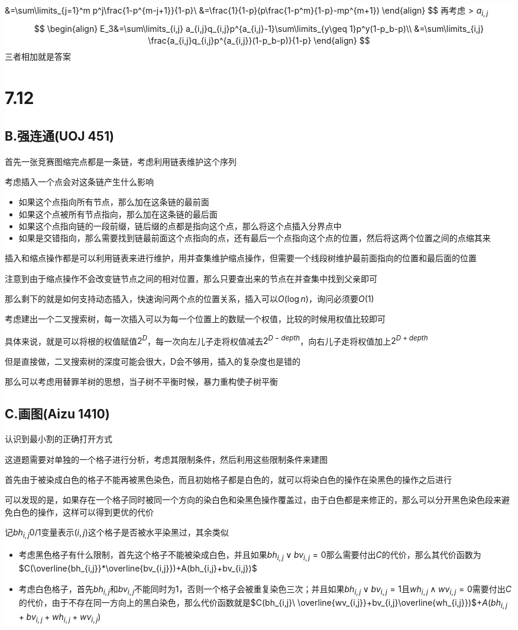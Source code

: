 &=\sum\limits_{j=1}^m p^j\frac{1-p^{m-j+1}}{1-p}\\
&=\frac{1}{1-p}(p\frac{1-p^m}{1-p}-mp^{m+1})
\end{align}
$$
再考虑$>a_{i,j}$
$$
\begin{align}
E_3&=\sum\limits_{i,j} a_{i,j}q_{i,j}p^{a_{i,j}-1}\sum\limits_{y\geq 1}p^y(1-p_b-p)\\
&=\sum\limits_{i,j} \frac{a_{i,j}q_{i,j}p^{a_{i,j}}(1-p_b-p)}{1-p}
\end{align}
$$
三者相加就是答案

# 7.12

## B.强连通(UOJ 451)

首先一张竞赛图缩完点都是一条链，考虑利用链表维护这个序列

考虑插入一个点会对这条链产生什么影响

- 如果这个点指向所有节点，那么加在这条链的最前面
- 如果这个点被所有节点指向，那么加在这条链的最后面
- 如果这个点指向链的一段前缀，链后缀的点都是指向这个点，那么将这个点插入分界点中
- 如果是交错指向，那么需要找到链最前面这个点指向的点，还有最后一个点指向这个点的位置，然后将这两个位置之间的点缩其来

插入和缩点操作都是可以利用链表来进行维护，用并查集维护缩点操作，但需要一个线段树维护最前面指向的位置和最后面的位置

注意到由于缩点操作不会改变链节点之间的相对位置，那么只要查出来的节点在并查集中找到父亲即可

那么剩下的就是如何支持动态插入，快速询问两个点的位置关系，插入可以$O(\log n)$，询问必须要$O(1)$

考虑建出一个二叉搜索树，每一次插入可以为每一个位置上的数赋一个权值，比较的时候用权值比较即可

具体来说，就是可以将根的权值赋值$2^D$，每一次向左儿子走将权值减去$2^{D-depth}$，向右儿子走将权值加上$2^{D+depth}$

但是直接做，二叉搜索树的深度可能会很大，D会不够用，插入的复杂度也是错的

那么可以考虑用替罪羊树的思想，当子树不平衡时候，暴力重构使子树平衡

## C.画图(Aizu 1410)

认识到最小割的正确打开方式

这道题需要对单独的一个格子进行分析，考虑其限制条件，然后利用这些限制条件来建图

首先由于被染成白色的格子不能再被黑色染色，而且初始格子都是白色的，就可以将染白色的操作在染黑色的操作之后进行

可以发现的是，如果存在一个格子同时被同一个方向的染白色和染黑色操作覆盖过，由于白色都是来修正的，那么可以分开黑色染色段来避免白色的操作，这样可以得到更优的代价

记$bh_{i,j}$0/1变量表示$(i,j)$这个格子是否被水平染黑过，其余类似

- 考虑黑色格子有什么限制，首先这个格子不能被染成白色，并且如果$bh_{i,j}\vee bv_{i,j}=0$那么需要付出$C$的代价，那么其代价函数为$C(\overline{bh_{i,j}}*\overline{bv_{i,j}})+A(bh_{i,j}+bv_{i,j})$

- 考虑白色格子，首先$bh_{i,j}$和$bv_{i,j}$不能同时为$1$，否则一个格子会被重复染色三次；并且如果$bh_{i,j}\vee bv_{i,j}=1$且$wh_{i,j}\wedge wv_{i,j}=0$需要付出$C$的代价，由于不存在同一方向上的黑白染色，那么代价函数就是$C(bh_{i,j}\ \overline{wv_{i,j}}+bv_{i,j}\overline{wh_{i,j}})$+$A(bh_{i,j}+bv_{i,j}+wh_{i,j}+wv_{i,j})$
